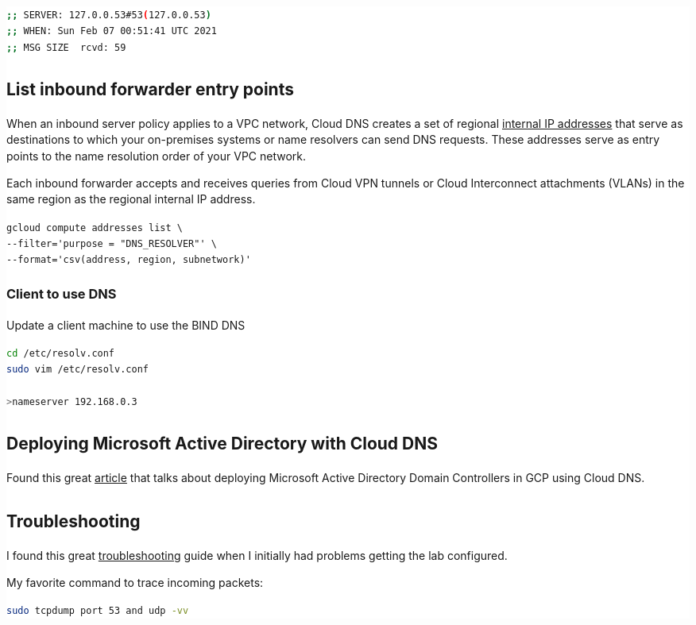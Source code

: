 ```bash
;; SERVER: 127.0.0.53#53(127.0.0.53)
;; WHEN: Sun Feb 07 00:51:41 UTC 2021
;; MSG SIZE  rcvd: 59
```

## List inbound forwarder entry points

When an inbound server policy applies to a VPC network, Cloud DNS creates a set of regional [internal IP addresses](https://cloud.google.com/dns/docs/policies#list-in-entrypoints) that serve as destinations to which your on-premises systems or name resolvers can send DNS requests. These addresses serve as entry points to the name resolution order of your VPC network.

Each inbound forwarder accepts and receives queries from Cloud VPN tunnels or Cloud Interconnect attachments (VLANs) in the same region as the regional internal IP address.

```gcloud
gcloud compute addresses list \
--filter='purpose = "DNS_RESOLVER"' \
--format='csv(address, region, subnetwork)'
```

### Client to use DNS
Update a client machine to use the BIND DNS

```bash
cd /etc/resolv.conf
sudo vim /etc/resolv.conf

>nameserver 192.168.0.3
```

## Deploying Microsoft Active Directory with Cloud DNS

Found this great [article](https://cloud.google.com/solutions/deploying-microsoft-active-directory-domain-controllers-with-advanced-networking-configuration-on-gcp#launch_the_test_instance_us-central1) that talks about deploying Microsoft Active Directory Domain Controllers in GCP using Cloud DNS.


## Troubleshooting

I found this great [troubleshooting](https://cloud.google.com/dns/docs/troubleshooting) guide when I initially had problems getting the lab configured.

My favorite command to trace incoming packets:
```bash
sudo tcpdump port 53 and udp -vv
```